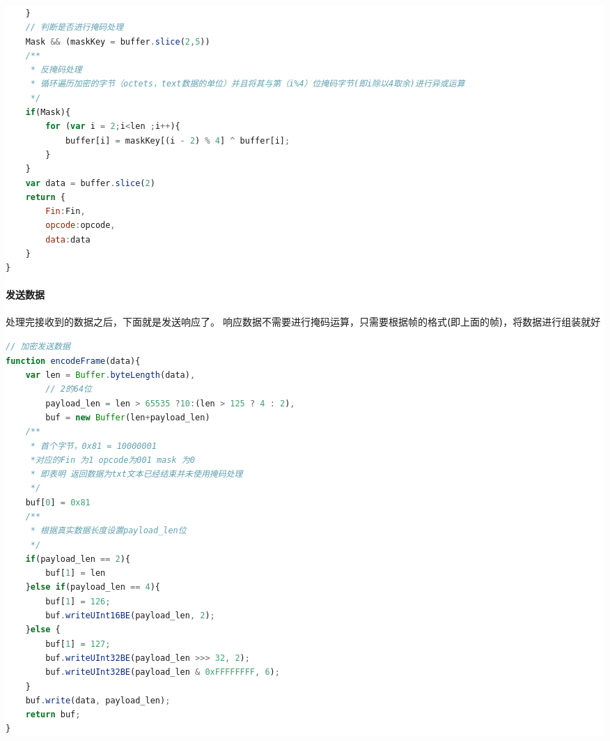 ```js
    }
    // 判断是否进行掩码处理
    Mask && (maskKey = buffer.slice(2,5))
    /**
     * 反掩码处理 
     * 循环遍历加密的字节（octets，text数据的单位）并且将其与第（i%4）位掩码字节(即i除以4取余)进行异或运算
     */
    if(Mask){
        for (var i = 2;i<len ;i++){
            buffer[i] = maskKey[(i - 2) % 4] ^ buffer[i];
        }
    }
    var data = buffer.slice(2)
    return {
        Fin:Fin,
        opcode:opcode,
        data:data
    }
}
```    

#### 发送数据
处理完接收到的数据之后，下面就是发送响应了。 
响应数据不需要进行掩码运算，只需要根据帧的格式(即上面的帧)，将数据进行组装就好

```js
// 加密发送数据
function encodeFrame(data){
    var len = Buffer.byteLength(data),
        // 2的64位
        payload_len = len > 65535 ?10:(len > 125 ? 4 : 2),
        buf = new Buffer(len+payload_len)
    /**
     * 首个字节，0x81 = 10000001 
     *对应的Fin 为1 opcode为001 mask 为0 
     * 即表明 返回数据为txt文本已经结束并未使用掩码处理
     */
    buf[0] = 0x81  
    /**
     * 根据真实数据长度设置payload_len位
     */        
    if(payload_len == 2){
        buf[1] = len
    }else if(payload_len == 4){
        buf[1] = 126;
        buf.writeUInt16BE(payload_len, 2);
    }else {
        buf[1] = 127;
        buf.writeUInt32BE(payload_len >>> 32, 2);
        buf.writeUInt32BE(payload_len & 0xFFFFFFFF, 6);
    }  
    buf.write(data, payload_len);
    return buf;
}    
```    
